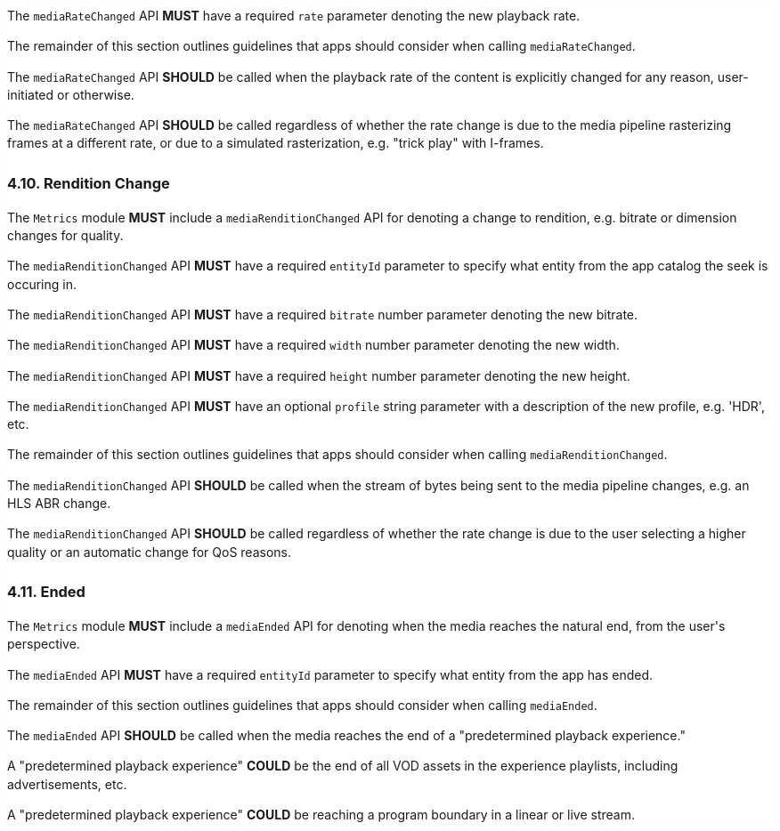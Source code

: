 The `mediaRateChanged` API **MUST** have a required `rate` parameter denoting the new playback rate.

The remainder of this section outlines guidelines that apps should consider when calling `mediaRateChanged`.

The `mediaRateChanged` API **SHOULD** be called when the playback rate of the content is explicitly changed for any reason, user-initiated or otherwise.

The `mediaRateChanged` API **SHOULD** be called regardless of whether the rate change is due to the media pipeline rasterizing frames at a different rate, or due to a simulated rasterization, e.g. "trick play" with I-frames.

### 4.10. Rendition Change
The `Metrics` module **MUST** include a `mediaRenditionChanged` API for denoting a change to rendition, e.g. bitrate or dimension changes for quality.

The `mediaRenditionChanged` API **MUST** have a required `entityId` parameter to specify what entity from the app catalog the seek is occuring in.

The `mediaRenditionChanged` API **MUST** have a required `bitrate` number parameter denoting the new bitrate.

The `mediaRenditionChanged` API **MUST** have a required `width` number parameter denoting the new width.

The `mediaRenditionChanged` API **MUST** have a required `height` number parameter denoting the new height.

The `mediaRenditionChanged` API **MUST** have an optional `profile` string parameter with a description of the new profile, e.g. 'HDR', etc.

The remainder of this section outlines guidelines that apps should consider when calling `mediaRenditionChanged`.

The `mediaRenditionChanged` API **SHOULD** be called when the stream of bytes being sent to the media pipeline changes, e.g. an HLS ABR change.

The `mediaRenditionChanged` API **SHOULD** be called regardless of whether the rate change is due to the user selecting a higher quality or an automatic change for QoS reasons.

### 4.11. Ended
The `Metrics` module **MUST** include a `mediaEnded` API for denoting when the media reaches the natural end, from the user's perspective.

The `mediaEnded` API **MUST** have a required `entityId` parameter to specify what entity from the app has ended.

The remainder of this section outlines guidelines that apps should consider when calling `mediaEnded`.

The `mediaEnded` API **SHOULD** be called when the media reaches the end of a "predetermined playback experience."

A "predetermined playback experience" **COULD** be the end of all VOD assets in the experience playlists, including advertisements, etc.

A "predetermined playback experience" **COULD** be reaching a program boundary in a linear or live stream.
